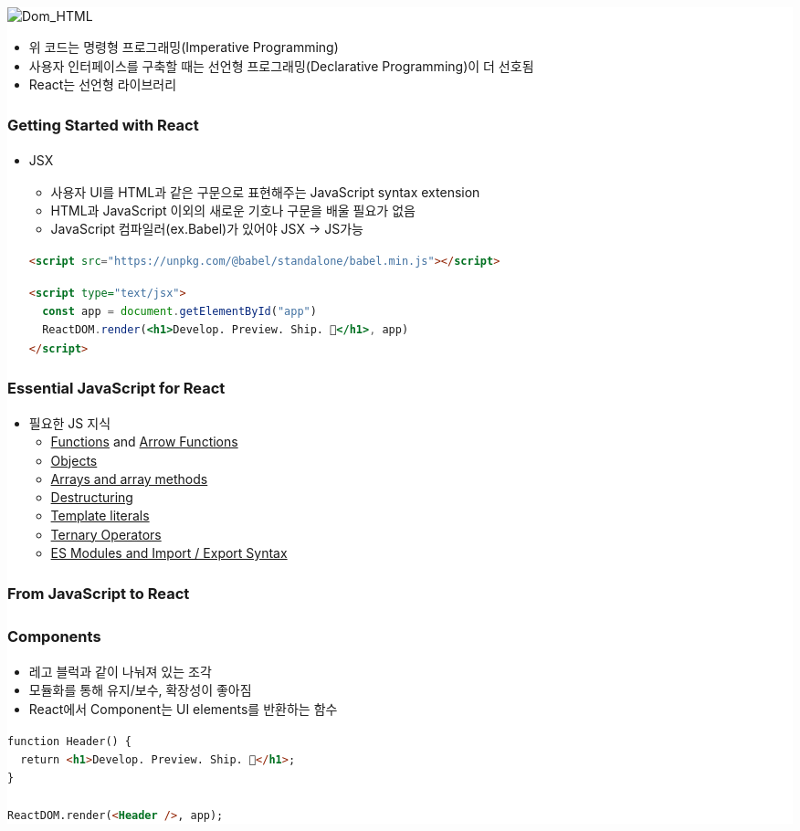 <img width="748" alt="Dom_HTML" src="https://user-images.githubusercontent.com/60038526/197408209-feccaaab-ea9f-4ffc-bdbb-c0975f9245c1.png">

- 위 코드는 명령형 프로그래밍(Imperative Programming)
- 사용자 인터페이스를 구축할 때는 선언형 프로그래밍(Declarative Programming)이 더 선호됨
- React는 선언형 라이브러리

### **Getting Started with React**

- JSX
    - 사용자 UI를 HTML과 같은 구문으로 표현해주는 JavaScript syntax extension
    - HTML과 JavaScript 이외의 새로운 기호나 구문을 배울 필요가 없음
    - JavaScript 컴파일러(ex.Babel)가 있어야 JSX → JS가능
    
    ```html
    <script src="https://unpkg.com/@babel/standalone/babel.min.js"></script>
    ```
    
    ```html
    <script type="text/jsx">
      const app = document.getElementById("app")
      ReactDOM.render(<h1>Develop. Preview. Ship. 🚀</h1>, app)
    </script>
    ```
    

### Essential JavaScript for React

- 필요한 JS 지식
    - [Functions](https://developer.mozilla.org/en-US/docs/Web/JavaScript/Guide/Functions) and [Arrow Functions](https://developer.mozilla.org/en-US/docs/Web/JavaScript/Reference/Functions/Arrow_functions)
    - [Objects](https://developer.mozilla.org/en-US/docs/Web/JavaScript/Reference/Global_Objects/Object)
    - [Arrays and array methods](https://developer.mozilla.org/en-US/docs/Web/JavaScript/Reference/Global_Objects/Array)
    - [Destructuring](https://developer.mozilla.org/en-US/docs/Web/JavaScript/Reference/Operators/Destructuring_assignment)
    - [Template literals](https://developer.mozilla.org/en-US/docs/Web/JavaScript/Reference/Template_literals)
    - [Ternary Operators](https://developer.mozilla.org/en-US/docs/Web/JavaScript/Reference/Operators/Conditional_Operator)
    - [ES Modules and Import / Export Syntax](https://developer.mozilla.org/en-US/docs/Web/JavaScript/Guide/Modules)

### From JavaScript to React

### Components

- 레고 블럭과 같이 나눠져 있는 조각
- 모듈화를 통해 유지/보수, 확장성이 좋아짐
- React에서 Component는 UI elements를 반환하는 함수

```html
function Header() {
  return <h1>Develop. Preview. Ship. 🚀</h1>;
}

ReactDOM.render(<Header />, app);
```

